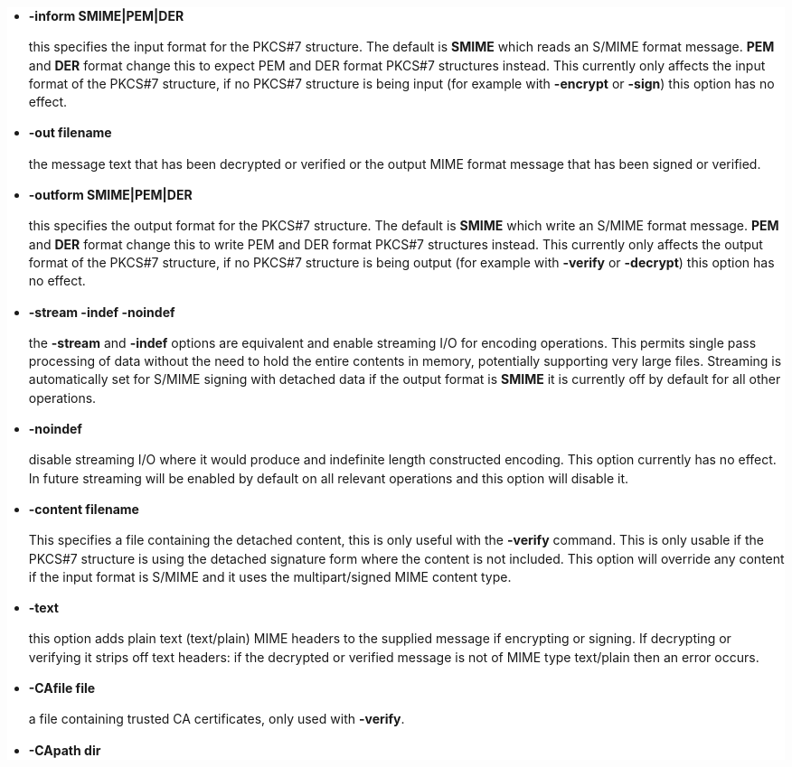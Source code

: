 - **-inform SMIME|PEM|DER**

    this specifies the input format for the PKCS#7 structure. The default
    is **SMIME** which reads an S/MIME format message. **PEM** and **DER**
    format change this to expect PEM and DER format PKCS#7 structures
    instead. This currently only affects the input format of the PKCS#7
    structure, if no PKCS#7 structure is being input (for example with
    **-encrypt** or **-sign**) this option has no effect.

- **-out filename**

    the message text that has been decrypted or verified or the output MIME
    format message that has been signed or verified.

- **-outform SMIME|PEM|DER**

    this specifies the output format for the PKCS#7 structure. The default
    is **SMIME** which write an S/MIME format message. **PEM** and **DER**
    format change this to write PEM and DER format PKCS#7 structures
    instead. This currently only affects the output format of the PKCS#7
    structure, if no PKCS#7 structure is being output (for example with
    **-verify** or **-decrypt**) this option has no effect.

- **-stream -indef -noindef**

    the **-stream** and **-indef** options are equivalent and enable streaming I/O
    for encoding operations. This permits single pass processing of data without
    the need to hold the entire contents in memory, potentially supporting very
    large files. Streaming is automatically set for S/MIME signing with detached
    data if the output format is **SMIME** it is currently off by default for all
    other operations.

- **-noindef**

    disable streaming I/O where it would produce and indefinite length constructed
    encoding. This option currently has no effect. In future streaming will be
    enabled by default on all relevant operations and this option will disable it.

- **-content filename**

    This specifies a file containing the detached content, this is only
    useful with the **-verify** command. This is only usable if the PKCS#7
    structure is using the detached signature form where the content is
    not included. This option will override any content if the input format
    is S/MIME and it uses the multipart/signed MIME content type.

- **-text**

    this option adds plain text (text/plain) MIME headers to the supplied
    message if encrypting or signing. If decrypting or verifying it strips
    off text headers: if the decrypted or verified message is not of MIME
    type text/plain then an error occurs.

- **-CAfile file**

    a file containing trusted CA certificates, only used with **-verify**.

- **-CApath dir**
